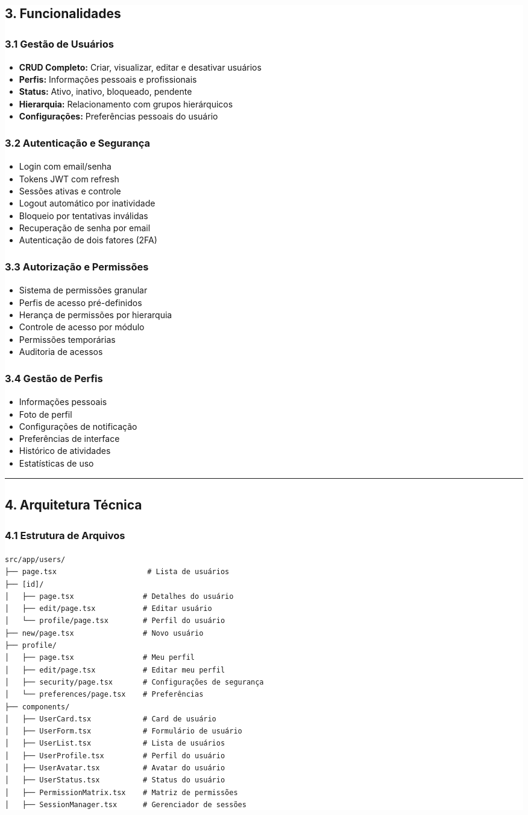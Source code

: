 ## 3. Funcionalidades

### 3.1 Gestão de Usuários
- **CRUD Completo:** Criar, visualizar, editar e desativar usuários
- **Perfis:** Informações pessoais e profissionais
- **Status:** Ativo, inativo, bloqueado, pendente
- **Hierarquia:** Relacionamento com grupos hierárquicos
- **Configurações:** Preferências pessoais do usuário

### 3.2 Autenticação e Segurança
- Login com email/senha
- Tokens JWT com refresh
- Sessões ativas e controle
- Logout automático por inatividade
- Bloqueio por tentativas inválidas
- Recuperação de senha por email
- Autenticação de dois fatores (2FA)

### 3.3 Autorização e Permissões
- Sistema de permissões granular
- Perfis de acesso pré-definidos
- Herança de permissões por hierarquia
- Controle de acesso por módulo
- Permissões temporárias
- Auditoria de acessos

### 3.4 Gestão de Perfis
- Informações pessoais
- Foto de perfil
- Configurações de notificação
- Preferências de interface
- Histórico de atividades
- Estatísticas de uso

---

## 4. Arquitetura Técnica

### 4.1 Estrutura de Arquivos
```
src/app/users/
├── page.tsx                     # Lista de usuários
├── [id]/
│   ├── page.tsx                # Detalhes do usuário
│   ├── edit/page.tsx           # Editar usuário
│   └── profile/page.tsx        # Perfil do usuário
├── new/page.tsx                # Novo usuário
├── profile/
│   ├── page.tsx                # Meu perfil
│   ├── edit/page.tsx           # Editar meu perfil
│   ├── security/page.tsx       # Configurações de segurança
│   └── preferences/page.tsx    # Preferências
├── components/
│   ├── UserCard.tsx            # Card de usuário
│   ├── UserForm.tsx            # Formulário de usuário
│   ├── UserList.tsx            # Lista de usuários
│   ├── UserProfile.tsx         # Perfil do usuário
│   ├── UserAvatar.tsx          # Avatar do usuário
│   ├── UserStatus.tsx          # Status do usuário
│   ├── PermissionMatrix.tsx    # Matriz de permissões
│   ├── SessionManager.tsx      # Gerenciador de sessões
```